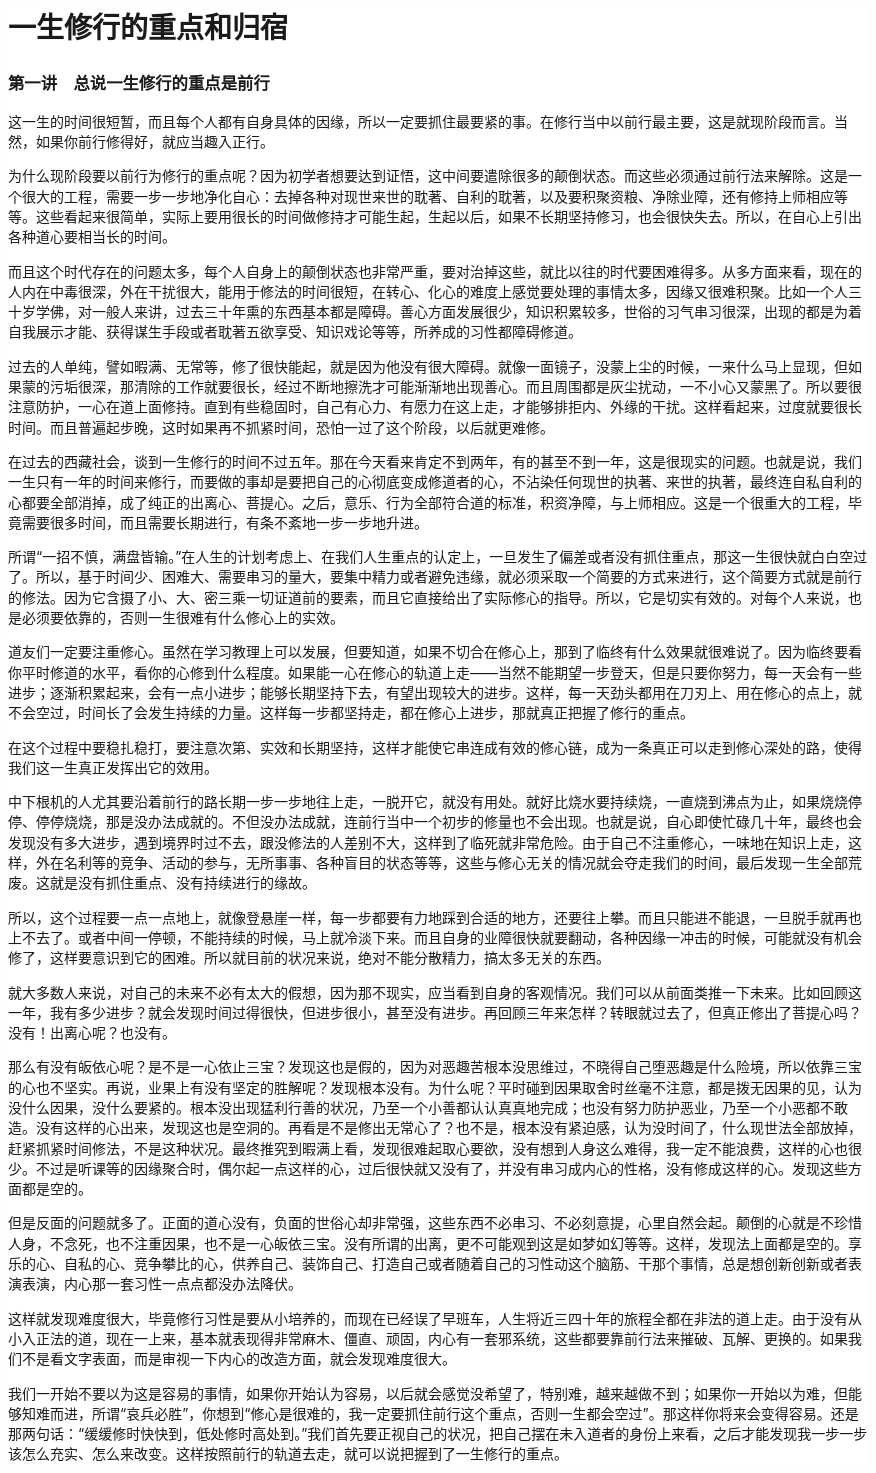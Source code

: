 # 一生修行的重点和归宿

### 第一讲　总说一生修行的重点是前行

这一生的时间很短暂，而且每个人都有自身具体的因缘，所以一定要抓住最要紧的事。在修行当中以前行最主要，这是就现阶段而言。当然，如果你前行修得好，就应当趣入正行。

为什么现阶段要以前行为修行的重点呢？因为初学者想要达到证悟，这中间要遣除很多的颠倒状态。而这些必须通过前行法来解除。这是一个很大的工程，需要一步一步地净化自心：去掉各种对现世来世的耽著、自利的耽著，以及要积聚资粮、净除业障，还有修持上师相应等等。这些看起来很简单，实际上要用很长的时间做修持才可能生起，生起以后，如果不长期坚持修习，也会很快失去。所以，在自心上引出各种道心要相当长的时间。

而且这个时代存在的问题太多，每个人自身上的颠倒状态也非常严重，要对治掉这些，就比以往的时代要困难得多。从多方面来看，现在的人内在中毒很深，外在干扰很大，能用于修法的时间很短，在转心、化心的难度上感觉要处理的事情太多，因缘又很难积聚。比如一个人三十岁学佛，对一般人来讲，过去三十年熏的东西基本都是障碍。善心方面发展很少，知识积累较多，世俗的习气串习很深，出现的都是为着自我展示才能、获得谋生手段或者耽著五欲享受、知识戏论等等，所养成的习性都障碍修道。

过去的人单纯，譬如暇满、无常等，修了很快能起，就是因为他没有很大障碍。就像一面镜子，没蒙上尘的时候，一来什么马上显现，但如果蒙的污垢很深，那清除的工作就要很长，经过不断地擦洗才可能渐渐地出现善心。而且周围都是灰尘扰动，一不小心又蒙黑了。所以要很注意防护，一心在道上面修持。直到有些稳固时，自己有心力、有愿力在这上走，才能够排拒内、外缘的干扰。这样看起来，过度就要很长时间。而且普遍起步晚，这时如果再不抓紧时间，恐怕一过了这个阶段，以后就更难修。

在过去的西藏社会，谈到一生修行的时间不过五年。那在今天看来肯定不到两年，有的甚至不到一年，这是很现实的问题。也就是说，我们一生只有一年的时间来修行，而要做的事却是要把自己的心彻底变成修道者的心，不沾染任何现世的执著、来世的执著，最终连自私自利的心都要全部消掉，成了纯正的出离心、菩提心。之后，意乐、行为全部符合道的标准，积资净障，与上师相应。这是一个很重大的工程，毕竟需要很多时间，而且需要长期进行，有条不紊地一步一步地升进。

所谓“一招不慎，满盘皆输。”在人生的计划考虑上、在我们人生重点的认定上，一旦发生了偏差或者没有抓住重点，那这一生很快就白白空过了。所以，基于时间少、困难大、需要串习的量大，要集中精力或者避免违缘，就必须采取一个简要的方式来进行，这个简要方式就是前行的修法。因为它含摄了小、大、密三乘一切证道前的要素，而且它直接给出了实际修心的指导。所以，它是切实有效的。对每个人来说，也是必须要依靠的，否则一生很难有什么修心上的实效。

道友们一定要注重修心。虽然在学习教理上可以发展，但要知道，如果不切合在修心上，那到了临终有什么效果就很难说了。因为临终要看你平时修道的水平，看你的心修到什么程度。如果能一心在修心的轨道上走——当然不能期望一步登天，但是只要你努力，每一天会有一些进步；逐渐积累起来，会有一点小进步；能够长期坚持下去，有望出现较大的进步。这样，每一天劲头都用在刀刃上、用在修心的点上，就不会空过，时间长了会发生持续的力量。这样每一步都坚持走，都在修心上进步，那就真正把握了修行的重点。

在这个过程中要稳扎稳打，要注意次第、实效和长期坚持，这样才能使它串连成有效的修心链，成为一条真正可以走到修心深处的路，使得我们这一生真正发挥出它的效用。

中下根机的人尤其要沿着前行的路长期一步一步地往上走，一脱开它，就没有用处。就好比烧水要持续烧，一直烧到沸点为止，如果烧烧停停、停停烧烧，那是没办法成就的。不但没办法成就，连前行当中一个初步的修量也不会出现。也就是说，自心即使忙碌几十年，最终也会发现没有多大进步，遇到境界时过不去，跟没修法的人差别不大，这样到了临死就非常危险。由于自己不注重修心，一味地在知识上走，这样，外在名利等的竞争、活动的参与，无所事事、各种盲目的状态等等，这些与修心无关的情况就会夺走我们的时间，最后发现一生全部荒废。这就是没有抓住重点、没有持续进行的缘故。

所以，这个过程要一点一点地上，就像登悬崖一样，每一步都要有力地踩到合适的地方，还要往上攀。而且只能进不能退，一旦脱手就再也上不去了。或者中间一停顿，不能持续的时候，马上就冷淡下来。而且自身的业障很快就要翻动，各种因缘一冲击的时候，可能就没有机会修了，这样要意识到它的困难。所以就目前的状况来说，绝对不能分散精力，搞太多无关的东西。

就大多数人来说，对自己的未来不必有太大的假想，因为那不现实，应当看到自身的客观情况。我们可以从前面类推一下未来。比如回顾这一年，我有多少进步？就会发现时间过得很快，但进步很小，甚至没有进步。再回顾三年来怎样？转眼就过去了，但真正修出了菩提心吗？没有！出离心呢？也没有。

那么有没有皈依心呢？是不是一心依止三宝？发现这也是假的，因为对恶趣苦根本没思维过，不晓得自己堕恶趣是什么险境，所以依靠三宝的心也不坚实。再说，业果上有没有坚定的胜解呢？发现根本没有。为什么呢？平时碰到因果取舍时丝毫不注意，都是拨无因果的见，认为没什么因果，没什么要紧的。根本没出现猛利行善的状况，乃至一个小善都认认真真地完成；也没有努力防护恶业，乃至一个小恶都不敢造。没有这样的心出来，发现这也是空洞的。再看是不是修出无常心了？也不是，根本没有紧迫感，认为没时间了，什么现世法全部放掉，赶紧抓紧时间修法，不是这种状况。最终推究到暇满上看，发现很难起取心要欲，没有想到人身这么难得，我一定不能浪费，这样的心也很少。不过是听课等的因缘聚合时，偶尔起一点这样的心，过后很快就又没有了，并没有串习成内心的性格，没有修成这样的心。发现这些方面都是空的。

但是反面的问题就多了。正面的道心没有，负面的世俗心却非常强，这些东西不必串习、不必刻意提，心里自然会起。颠倒的心就是不珍惜人身，不念死，也不注重因果，也不是一心皈依三宝。没有所谓的出离，更不可能观到这是如梦如幻等等。这样，发现法上面都是空的。享乐的心、自私的心、竞争攀比的心，供养自己、装饰自己、打造自己或者随着自己的习性动这个脑筋、干那个事情，总是想创新创新或者表演表演，内心那一套习性一点点都没办法降伏。

这样就发现难度很大，毕竟修行习性是要从小培养的，而现在已经误了早班车，人生将近三四十年的旅程全都在非法的道上走。由于没有从小入正法的道，现在一上来，基本就表现得非常麻木、僵直、顽固，内心有一套邪系统，这些都要靠前行法来摧破、瓦解、更换的。如果我们不是看文字表面，而是审视一下内心的改造方面，就会发现难度很大。

我们一开始不要以为这是容易的事情，如果你开始认为容易，以后就会感觉没希望了，特别难，越来越做不到；如果你一开始以为难，但能够知难而进，所谓“哀兵必胜”，你想到“修心是很难的，我一定要抓住前行这个重点，否则一生都会空过”。那这样你将来会变得容易。还是那两句话：“缓缓修时快快到，低处修时高处到。”我们首先要正视自己的状况，把自己摆在未入道者的身份上来看，之后才能发现我一步一步该怎么充实、怎么来改变。这样按照前行的轨道去走，就可以说把握到了一生修行的重点。
